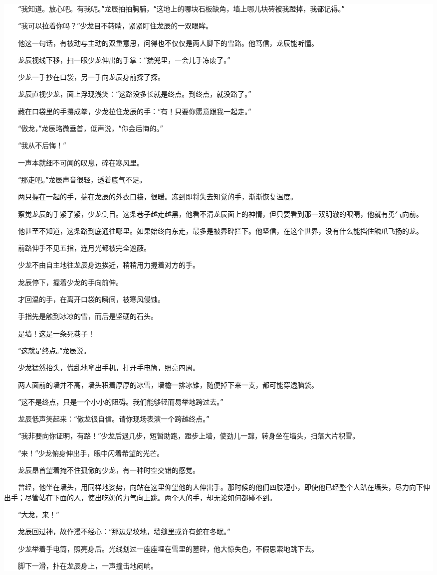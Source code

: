 　　“我知道。放心吧。有我呢。”龙辰拍拍胸脯，“这地上的哪块石板缺角，墙上哪儿块砖被我蹬掉，我都记得。”

　　“我可以拉着你吗？”少龙目不转睛，紧紧盯住龙辰的一双眼眸。

　　他这一句话，有被动与主动的双重意思，问得也不仅仅是两人脚下的雪路。他笃信，龙辰能听懂。

　　龙辰视线下移，扫一眼少龙伸出的手掌：“揣兜里，一会儿手冻废了。”

　　少龙一手抄在口袋，另一手向龙辰身前探了探。

　　龙辰直视少龙，面上浮现浅笑：“这路没多长就是终点。到终点，就没路了。”

　　藏在口袋里的手攥成拳，少龙拉住龙辰的手：“有！只要你愿意跟我一起走。”

　　“傲龙，”龙辰略微垂首，低声说，“你会后悔的。”

　　“我从不后悔！”

　　一声本就细不可闻的叹息，碎在寒风里。

　　“那走吧。”龙辰声音很轻，透着底气不足。

　　两只握在一起的手，揣在龙辰的外衣口袋，很暖。冻到即将失去知觉的手，渐渐恢复温度。

　　察觉龙辰的手紧了紧，少龙侧目。这条巷子越走越黑，他看不清龙辰面上的神情，但只要看到那一双明澈的眼睛，他就有勇气向前。

　　他甚至不知道，这条路到底通往哪里。如果始终向东走，最多是被界碑拦下。他坚信，在这个世界，没有什么能挡住鳞爪飞扬的龙。

　　前路伸手不见五指，连月光都被完全遮蔽。

　　少龙不由自主地往龙辰身边挨近，稍稍用力握着对方的手。

　　龙辰停下，握着少龙的手向前伸。

　　才回温的手，在离开口袋的瞬间，被寒风侵蚀。

　　手指先是触到冰凉的雪，而后是坚硬的石头。

　　是墙！这是一条死巷子！

　　“这就是终点。”龙辰说。

　　少龙猛然抬头，慌乱地拿出手机，打开手电筒，照亮四周。

　　两人面前的墙并不高，墙头积着厚厚的冰雪，墙檐一排冰锥，随便掉下来一支，都可能穿透脑袋。

　　“这不是终点，只是一个小小的阻碍。我们能够轻而易举地跨过去。”

　　龙辰低声笑起来：“傲龙很自信。请你现场表演一个跨越终点。”

　　“我非要向你证明，有路！”少龙后退几步，短暂助跑，蹬步上墙，使劲儿一蹿，转身坐在墙头，扫落大片积雪。

　　“来！”少龙俯身伸出手，眼中闪着希望的光芒。

　　龙辰昂首望着掩不住孤傲的少龙，有一种时空交错的感觉。

　　曾经，他坐在墙头，用同样地姿势，向站在这里仰望他的人伸出手。那时候的他们四肢短小，即使他已经整个人趴在墙头，尽力向下伸出手；尽管站在下面的人，使出吃奶的力气向上跳。两个人的手，却无论如何都碰不到。

　　“大龙，来！”

　　龙辰回过神，故作漫不经心：“那边是坟地，墙缝里或许有蛇在冬眠。”

　　少龙举着手电筒，照亮身后。光线划过一座座埋在雪里的墓碑，他大惊失色，不假思索地跳下去。

　　脚下一滑，扑在龙辰身上，一声撞击地闷响。
